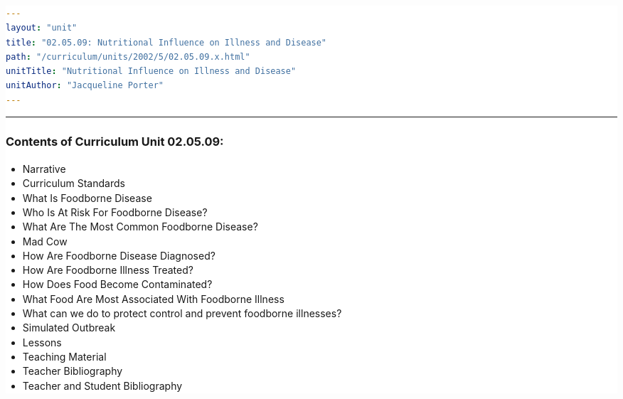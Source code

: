 ```yaml
---
layout: "unit"
title: "02.05.09: Nutritional Influence on Illness and Disease"
path: "/curriculum/units/2002/5/02.05.09.x.html"
unitTitle: "Nutritional Influence on Illness and Disease"
unitAuthor: "Jacqueline Porter"
---
```

<body>
<hr/>
<h3>
Contents of Curriculum Unit 02.05.09:
</h3>
<ul>
<li>
Narrative
</li>
<li>
Curriculum Standards
</li>
<li>
What Is Foodborne Disease
</li>
<li>
Who Is At Risk For Foodborne Disease?
</li>
<li>
What Are The Most Common Foodborne Disease?
</li>
<li>
Mad Cow
</li>
<li>
How Are Foodborne Disease Diagnosed?
</li>
<li>
How Are Foodborne Illness Treated?
</li>
<li>
How Does Food Become Contaminated?
</li>
<li>
What Food Are Most Associated With Foodborne Illness
</li>
<li>
What can we do to protect control and prevent foodborne illnesses?
</li>
<li>
Simulated Outbreak
</li>
<li>
Lessons
</li>
<li>
Teaching Material
</li>
<li>
Teacher Bibliography
</li>
<li>
Teacher and Student Bibliography
</li>